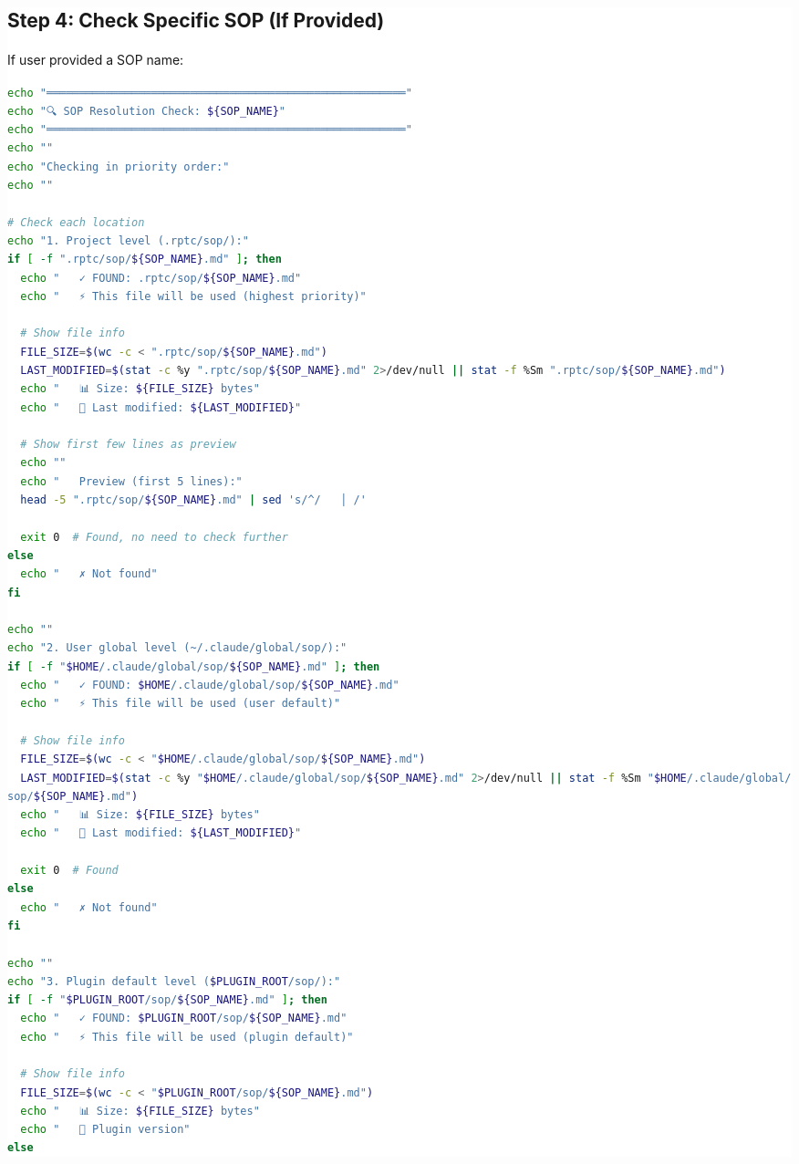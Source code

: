 ## Step 4: Check Specific SOP (If Provided)

If user provided a SOP name:

```bash
echo "═══════════════════════════════════════════════════════"
echo "🔍 SOP Resolution Check: ${SOP_NAME}"
echo "═══════════════════════════════════════════════════════"
echo ""
echo "Checking in priority order:"
echo ""

# Check each location
echo "1. Project level (.rptc/sop/):"
if [ -f ".rptc/sop/${SOP_NAME}.md" ]; then
  echo "   ✓ FOUND: .rptc/sop/${SOP_NAME}.md"
  echo "   ⚡ This file will be used (highest priority)"

  # Show file info
  FILE_SIZE=$(wc -c < ".rptc/sop/${SOP_NAME}.md")
  LAST_MODIFIED=$(stat -c %y ".rptc/sop/${SOP_NAME}.md" 2>/dev/null || stat -f %Sm ".rptc/sop/${SOP_NAME}.md")
  echo "   📊 Size: ${FILE_SIZE} bytes"
  echo "   📅 Last modified: ${LAST_MODIFIED}"

  # Show first few lines as preview
  echo ""
  echo "   Preview (first 5 lines):"
  head -5 ".rptc/sop/${SOP_NAME}.md" | sed 's/^/   │ /'

  exit 0  # Found, no need to check further
else
  echo "   ✗ Not found"
fi

echo ""
echo "2. User global level (~/.claude/global/sop/):"
if [ -f "$HOME/.claude/global/sop/${SOP_NAME}.md" ]; then
  echo "   ✓ FOUND: $HOME/.claude/global/sop/${SOP_NAME}.md"
  echo "   ⚡ This file will be used (user default)"

  # Show file info
  FILE_SIZE=$(wc -c < "$HOME/.claude/global/sop/${SOP_NAME}.md")
  LAST_MODIFIED=$(stat -c %y "$HOME/.claude/global/sop/${SOP_NAME}.md" 2>/dev/null || stat -f %Sm "$HOME/.claude/global/sop/${SOP_NAME}.md")
  echo "   📊 Size: ${FILE_SIZE} bytes"
  echo "   📅 Last modified: ${LAST_MODIFIED}"

  exit 0  # Found
else
  echo "   ✗ Not found"
fi

echo ""
echo "3. Plugin default level ($PLUGIN_ROOT/sop/):"
if [ -f "$PLUGIN_ROOT/sop/${SOP_NAME}.md" ]; then
  echo "   ✓ FOUND: $PLUGIN_ROOT/sop/${SOP_NAME}.md"
  echo "   ⚡ This file will be used (plugin default)"

  # Show file info
  FILE_SIZE=$(wc -c < "$PLUGIN_ROOT/sop/${SOP_NAME}.md")
  echo "   📊 Size: ${FILE_SIZE} bytes"
  echo "   📅 Plugin version"
else
```